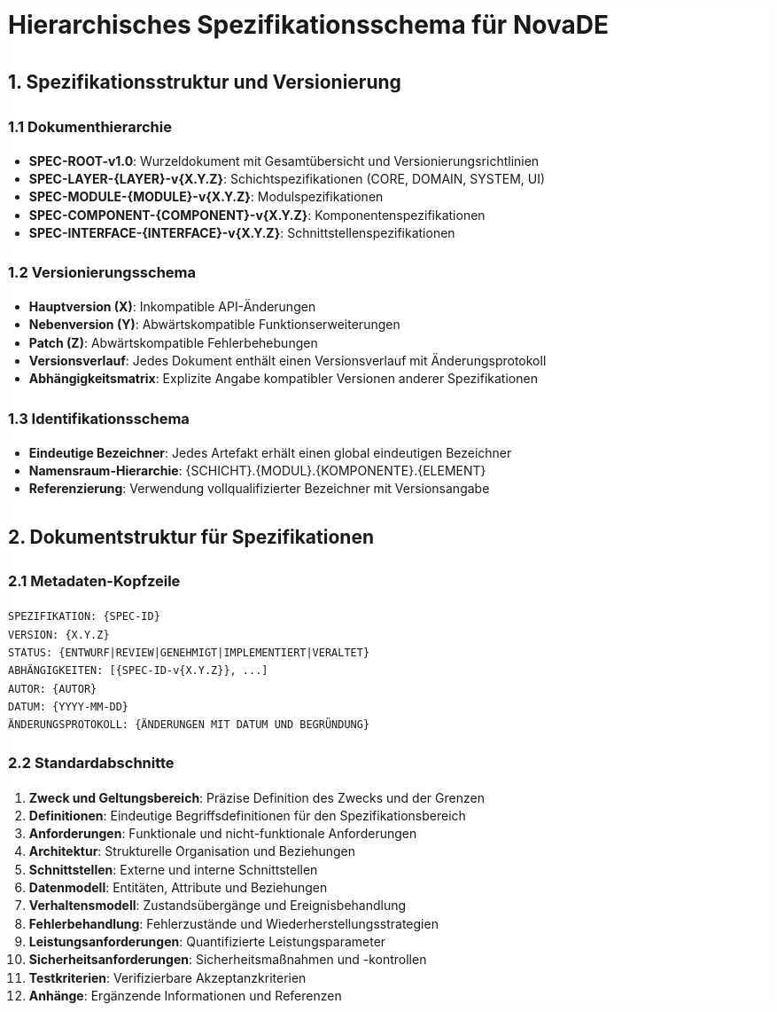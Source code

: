 # Hierarchisches Spezifikationsschema für NovaDE

## 1. Spezifikationsstruktur und Versionierung

### 1.1 Dokumenthierarchie
- **SPEC-ROOT-v1.0**: Wurzeldokument mit Gesamtübersicht und Versionierungsrichtlinien
- **SPEC-LAYER-{LAYER}-v{X.Y.Z}**: Schichtspezifikationen (CORE, DOMAIN, SYSTEM, UI)
- **SPEC-MODULE-{MODULE}-v{X.Y.Z}**: Modulspezifikationen
- **SPEC-COMPONENT-{COMPONENT}-v{X.Y.Z}**: Komponentenspezifikationen
- **SPEC-INTERFACE-{INTERFACE}-v{X.Y.Z}**: Schnittstellenspezifikationen

### 1.2 Versionierungsschema
- **Hauptversion (X)**: Inkompatible API-Änderungen
- **Nebenversion (Y)**: Abwärtskompatible Funktionserweiterungen
- **Patch (Z)**: Abwärtskompatible Fehlerbehebungen
- **Versionsverlauf**: Jedes Dokument enthält einen Versionsverlauf mit Änderungsprotokoll
- **Abhängigkeitsmatrix**: Explizite Angabe kompatibler Versionen anderer Spezifikationen

### 1.3 Identifikationsschema
- **Eindeutige Bezeichner**: Jedes Artefakt erhält einen global eindeutigen Bezeichner
- **Namensraum-Hierarchie**: {SCHICHT}.{MODUL}.{KOMPONENTE}.{ELEMENT}
- **Referenzierung**: Verwendung vollqualifizierter Bezeichner mit Versionsangabe

## 2. Dokumentstruktur für Spezifikationen

### 2.1 Metadaten-Kopfzeile
```
SPEZIFIKATION: {SPEC-ID}
VERSION: {X.Y.Z}
STATUS: {ENTWURF|REVIEW|GENEHMIGT|IMPLEMENTIERT|VERALTET}
ABHÄNGIGKEITEN: [{SPEC-ID-v{X.Y.Z}}, ...]
AUTOR: {AUTOR}
DATUM: {YYYY-MM-DD}
ÄNDERUNGSPROTOKOLL: {ÄNDERUNGEN MIT DATUM UND BEGRÜNDUNG}
```

### 2.2 Standardabschnitte
1. **Zweck und Geltungsbereich**: Präzise Definition des Zwecks und der Grenzen
2. **Definitionen**: Eindeutige Begriffsdefinitionen für den Spezifikationsbereich
3. **Anforderungen**: Funktionale und nicht-funktionale Anforderungen
4. **Architektur**: Strukturelle Organisation und Beziehungen
5. **Schnittstellen**: Externe und interne Schnittstellen
6. **Datenmodell**: Entitäten, Attribute und Beziehungen
7. **Verhaltensmodell**: Zustandsübergänge und Ereignisbehandlung
8. **Fehlerbehandlung**: Fehlerzustände und Wiederherstellungsstrategien
9. **Leistungsanforderungen**: Quantifizierte Leistungsparameter
10. **Sicherheitsanforderungen**: Sicherheitsmaßnahmen und -kontrollen
11. **Testkriterien**: Verifizierbare Akzeptanzkriterien
12. **Anhänge**: Ergänzende Informationen und Referenzen
